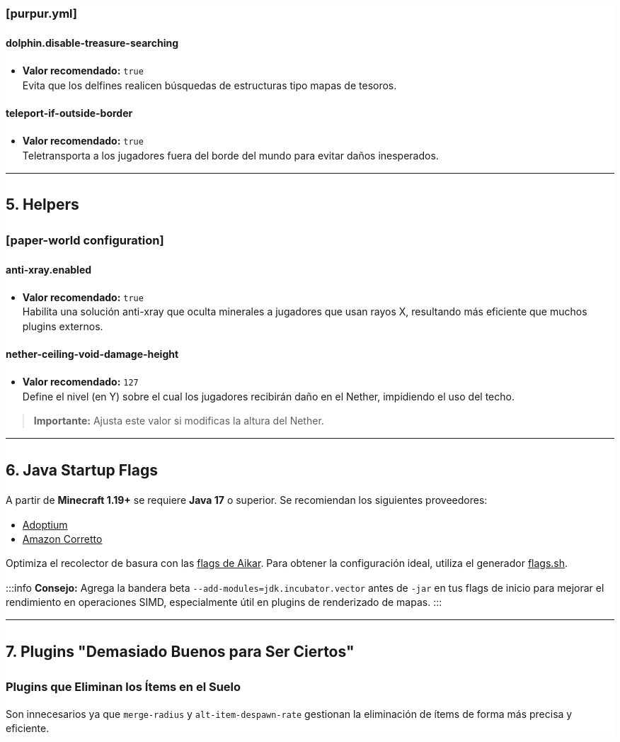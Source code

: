 ### [purpur.yml]

#### dolphin.disable-treasure-searching
- **Valor recomendado:** `true`  
  Evita que los delfines realicen búsquedas de estructuras tipo mapas de tesoros.

#### teleport-if-outside-border
- **Valor recomendado:** `true`  
  Teletransporta a los jugadores fuera del borde del mundo para evitar daños inesperados.

---

## 5. Helpers

### [paper-world configuration]

#### anti-xray.enabled
- **Valor recomendado:** `true`  
  Habilita una solución anti-xray que oculta minerales a jugadores que usan rayos X, resultando más eficiente que muchos plugins externos.

#### nether-ceiling-void-damage-height
- **Valor recomendado:** `127`  
  Define el nivel (en Y) sobre el cual los jugadores recibirán daño en el Nether, impidiendo el uso del techo.
> **Importante:** Ajusta este valor si modificas la altura del Nether.

---

## 6. Java Startup Flags

A partir de **Minecraft 1.19+** se requiere **Java 17** o superior. Se recomiendan los siguientes proveedores:
- [Adoptium](https://adoptium.net/)
- [Amazon Corretto](https://aws.amazon.com/corretto/)

Optimiza el recolector de basura con las [flags de Aikar](https://docs.papermc.io/paper/aikars-flags). Para obtener la configuración ideal, utiliza el generador [flags.sh](https://flags.sh).

:::info
**Consejo:** Agrega la bandera beta `--add-modules=jdk.incubator.vector` antes de `-jar` en tus flags de inicio para mejorar el rendimiento en operaciones SIMD, especialmente útil en plugins de renderizado de mapas.
:::

---

## 7. Plugins "Demasiado Buenos para Ser Ciertos"

### Plugins que Eliminan los Ítems en el Suelo
Son innecesarios ya que `merge-radius` y `alt-item-despawn-rate` gestionan la eliminación de ítems de forma más precisa y eficiente.
